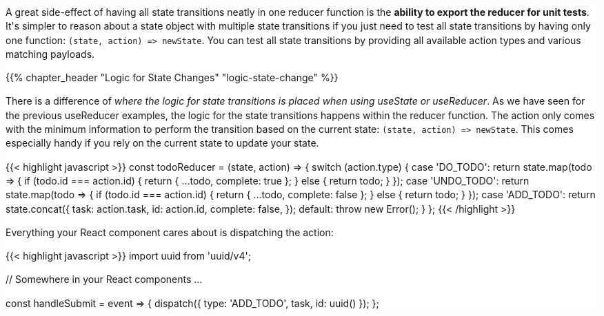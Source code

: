 A great side-effect of having all state transitions neatly in one reducer function is the **ability to export the reducer for unit tests**. It's simpler to reason about a state object with multiple state transitions if you just need to test all state transitions by having only one function: `(state, action) => newState`. You can test all state transitions by providing all available action types and various matching payloads.

{{% chapter_header "Logic for State Changes" "logic-state-change" %}}

There is a difference of *where the logic for state transitions is placed when using useState or useReducer*. As we have seen for the previous useReducer examples, the logic for the state transitions happens within the reducer function. The action only comes with the minimum information to perform the transition based on the current state: `(state, action) => newState`. This comes especially handy if you rely on the current state to update your state.

{{< highlight javascript >}}
const todoReducer = (state, action) => {
  switch (action.type) {
    case 'DO_TODO':
      return state.map(todo => {
        if (todo.id === action.id) {
          return { ...todo, complete: true };
        } else {
          return todo;
        }
      });
    case 'UNDO_TODO':
      return state.map(todo => {
        if (todo.id === action.id) {
          return { ...todo, complete: false };
        } else {
          return todo;
        }
      });
    case 'ADD_TODO':
      return state.concat({
        task: action.task,
        id: action.id,
        complete: false,
      });
    default:
      throw new Error();
  }
};
{{< /highlight >}}

Everything your React component cares about is dispatching the action:

{{< highlight javascript >}}
import uuid from 'uuid/v4';

// Somewhere in your React components ...

const handleSubmit = event => {
  dispatch({ type: 'ADD_TODO', task, id: uuid() });
};
